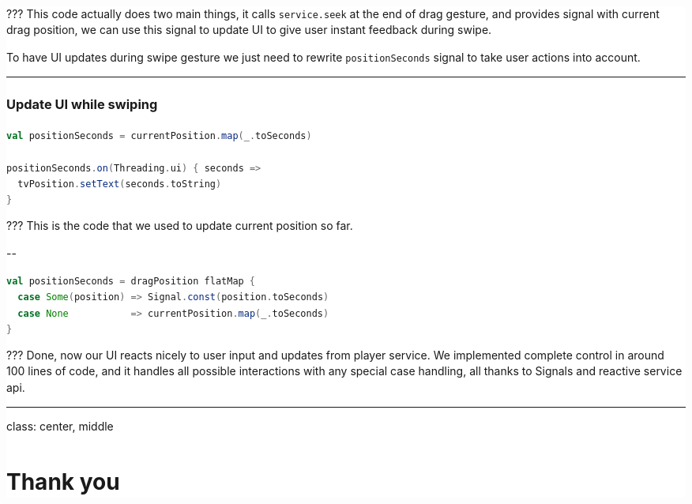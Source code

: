 ```scala
```

???
This code actually does two main things, it calls `service.seek` at the end of drag gesture, and provides signal with current drag
position, we can use this signal to update UI to give user instant feedback during swipe.

To have UI updates during swipe gesture we just need to rewrite `positionSeconds` signal to take user actions into account.

---
### Update UI while swiping


```scala
val positionSeconds = currentPosition.map(_.toSeconds)

positionSeconds.on(Threading.ui) { seconds => 
  tvPosition.setText(seconds.toString) 
}
```
???
This is the code that we used to update current position so far.

--

```scala
val positionSeconds = dragPosition flatMap {
  case Some(position) => Signal.const(position.toSeconds)
  case None           => currentPosition.map(_.toSeconds)
}
```

???
Done, now our UI reacts nicely to user input and updates from player service. 
We implemented complete control in around 100 lines of code, and it handles all possible interactions with any special case handling, all thanks to Signals and 
reactive service api.

---
class: center, middle
# Thank you

